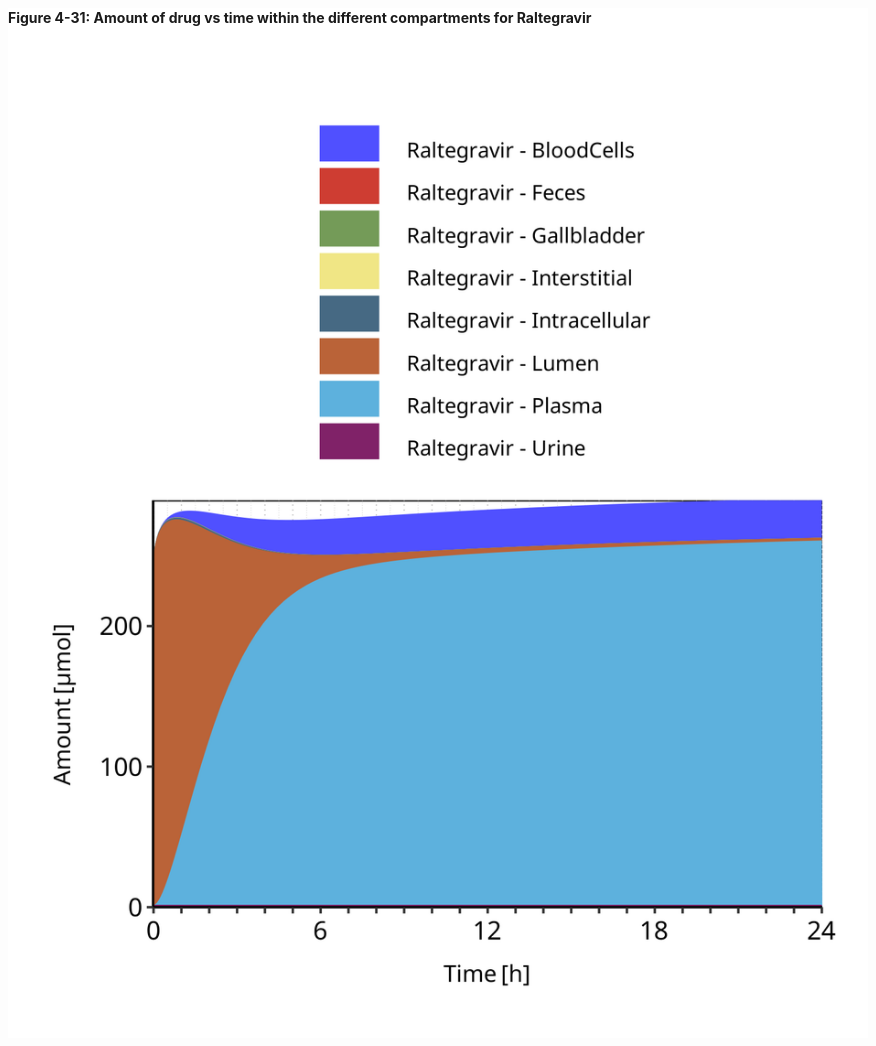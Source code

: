 


**Figure 4-31: Amount of drug vs time within the different compartments for Raltegravir**


<br>
<br>


<a id="figure-4-32"></a>

![](MassBalance/Raltegravir_400mg_chewable_fed-3_mass_balance_Raltegravir_400mg_chewable_fed.png)
